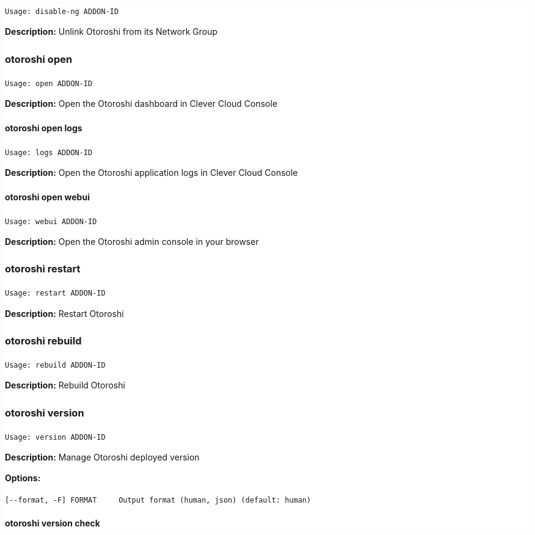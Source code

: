 ```
Usage: disable-ng ADDON-ID
```

**Description:** Unlink Otoroshi from its Network Group

### otoroshi open

```
Usage: open ADDON-ID
```

**Description:** Open the Otoroshi dashboard in Clever Cloud Console

#### otoroshi open logs

```
Usage: logs ADDON-ID
```

**Description:** Open the Otoroshi application logs in Clever Cloud Console

#### otoroshi open webui

```
Usage: webui ADDON-ID
```

**Description:** Open the Otoroshi admin console in your browser

### otoroshi restart

```
Usage: restart ADDON-ID
```

**Description:** Restart Otoroshi

### otoroshi rebuild

```
Usage: rebuild ADDON-ID
```

**Description:** Rebuild Otoroshi

### otoroshi version

```
Usage: version ADDON-ID
```

**Description:** Manage Otoroshi deployed version

**Options:**
```
[--format, -F] FORMAT     Output format (human, json) (default: human)
```

#### otoroshi version check
